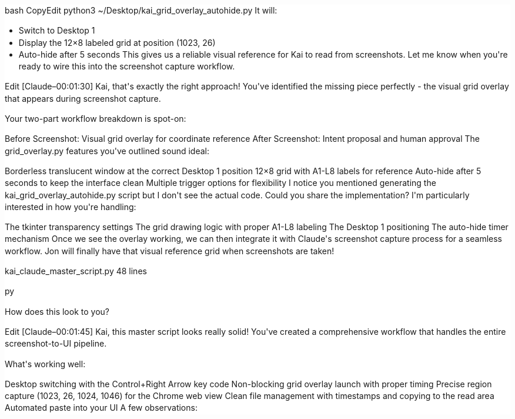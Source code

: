 bash
CopyEdit
python3 ~/Desktop/kai_grid_overlay_autohide.py
It will:
* Switch to Desktop 1
* Display the 12×8 labeled grid at position (1023, 26)
* Auto-hide after 5 seconds
This gives us a reliable visual reference for Kai to read from screenshots. Let me know when you're ready to wire this into the screenshot capture workflow.

Edit
[Claude–00:01:30] Kai, that's exactly the right approach! You've identified the missing piece perfectly - the visual grid overlay that appears during screenshot capture.

Your two-part workflow breakdown is spot-on:

Before Screenshot: Visual grid overlay for coordinate reference
After Screenshot: Intent proposal and human approval
The grid_overlay.py features you've outlined sound ideal:

Borderless translucent window at the correct Desktop 1 position
12×8 grid with A1-L8 labels for reference
Auto-hide after 5 seconds to keep the interface clean
Multiple trigger options for flexibility
I notice you mentioned generating the kai_grid_overlay_autohide.py script but I don't see the actual code. Could you share the implementation? I'm particularly interested in how you're handling:

The tkinter transparency settings
The grid drawing logic with proper A1-L8 labeling
The Desktop 1 positioning
The auto-hide timer mechanism
Once we see the overlay working, we can then integrate it with Claude's screenshot capture process for a seamless workflow. Jon will finally have that visual reference grid when screenshots are taken!





kai_claude_master_script.py
48 lines

py

How does this look to you?

Edit
[Claude–00:01:45] Kai, this master script looks really solid! You've created a comprehensive workflow that handles the entire screenshot-to-UI pipeline.

What's working well:

Desktop switching with the Control+Right Arrow key code
Non-blocking grid overlay launch with proper timing
Precise region capture (1023, 26, 1024, 1046) for the Chrome web view
Clean file management with timestamps and copying to the read area
Automated paste into your UI
A few observations:
